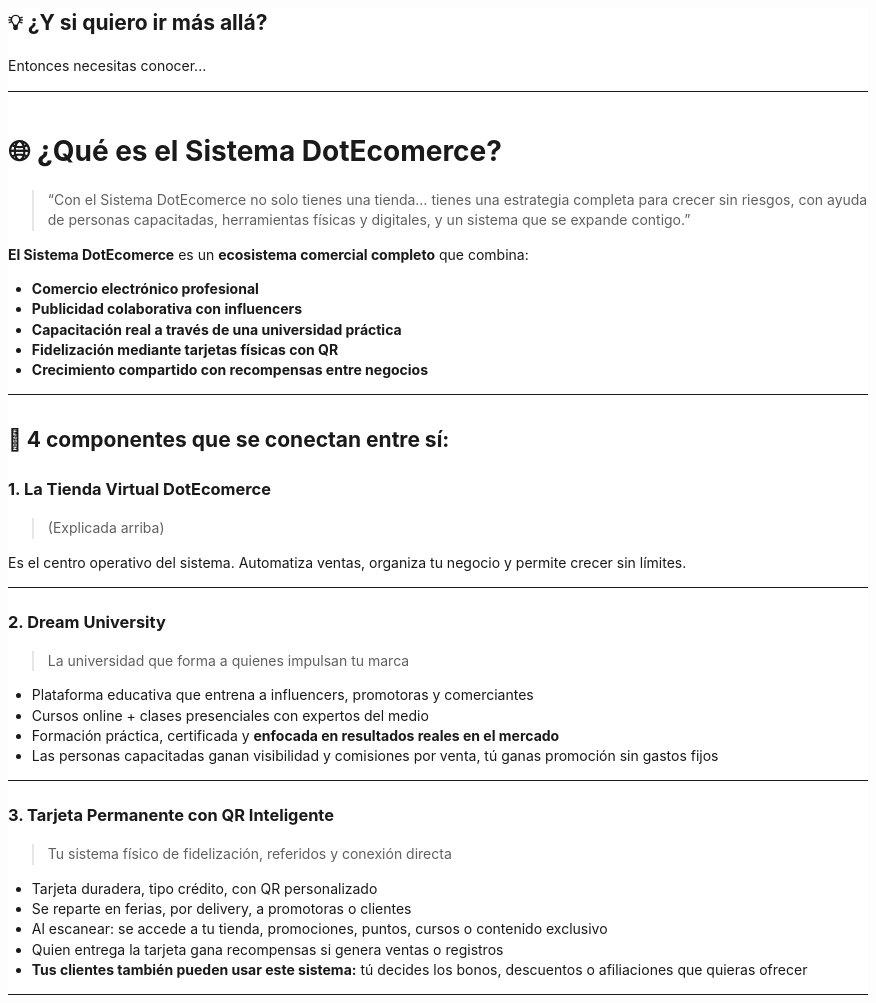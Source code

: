 
## 💡 ¿Y si quiero ir más allá?

Entonces necesitas conocer...

---

# 🌐 ¿Qué es el **Sistema DotEcomerce**?

> “Con el Sistema DotEcomerce no solo tienes una tienda… tienes una estrategia completa para crecer sin riesgos, con ayuda de personas capacitadas, herramientas físicas y digitales, y un sistema que se expande contigo.”

**El Sistema DotEcomerce** es un **ecosistema comercial completo** que combina:

* **Comercio electrónico profesional**
* **Publicidad colaborativa con influencers**
* **Capacitación real a través de una universidad práctica**
* **Fidelización mediante tarjetas físicas con QR**
* **Crecimiento compartido con recompensas entre negocios**

---

## 🔗 4 componentes que se conectan entre sí:

### 1. **La Tienda Virtual DotEcomerce**

> (Explicada arriba)

Es el centro operativo del sistema. Automatiza ventas, organiza tu negocio y permite crecer sin límites.

---

### 2. **Dream University**

> La universidad que forma a quienes impulsan tu marca

* Plataforma educativa que entrena a influencers, promotoras y comerciantes
* Cursos online + clases presenciales con expertos del medio
* Formación práctica, certificada y **enfocada en resultados reales en el mercado**
* Las personas capacitadas ganan visibilidad y comisiones por venta, tú ganas promoción sin gastos fijos

---

### 3. **Tarjeta Permanente con QR Inteligente**

> Tu sistema físico de fidelización, referidos y conexión directa

* Tarjeta duradera, tipo crédito, con QR personalizado
* Se reparte en ferias, por delivery, a promotoras o clientes
* Al escanear: se accede a tu tienda, promociones, puntos, cursos o contenido exclusivo
* Quien entrega la tarjeta gana recompensas si genera ventas o registros
* **Tus clientes también pueden usar este sistema:** tú decides los bonos, descuentos o afiliaciones que quieras ofrecer

---